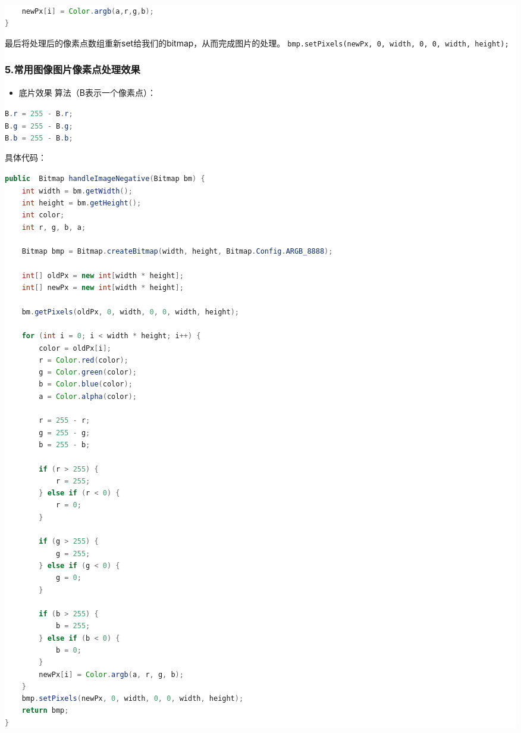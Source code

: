 ```java
	newPx[i] = Color.argb(a,r,g,b);
}
```
最后将处理后的像素点数组重新set给我们的bitmap，从而完成图片的处理。
`bmp.setPixels(newPx, 0, width, 0, 0, width, height);`

### 5.常用图像图片像素点处理效果
- 底片效果
算法（B表示一个像素点）：
```java
B.r = 255 - B.r;
B.g = 255 - B.g;
B.b = 255 - B.b;
```
具体代码：
```java
public  Bitmap handleImageNegative(Bitmap bm) {
    int width = bm.getWidth();
    int height = bm.getHeight();
    int color;
    int r, g, b, a;
 
    Bitmap bmp = Bitmap.createBitmap(width, height, Bitmap.Config.ARGB_8888);
 
    int[] oldPx = new int[width * height];
    int[] newPx = new int[width * height];
 
    bm.getPixels(oldPx, 0, width, 0, 0, width, height);
 
    for (int i = 0; i < width * height; i++) {
        color = oldPx[i];
        r = Color.red(color);
        g = Color.green(color);
        b = Color.blue(color);
        a = Color.alpha(color);
 
        r = 255 - r;
        g = 255 - g;
        b = 255 - b;
 
        if (r > 255) {
            r = 255;
        } else if (r < 0) {
            r = 0;
        }
 
        if (g > 255) {
            g = 255;
        } else if (g < 0) {
            g = 0;
        }
 
        if (b > 255) {
            b = 255;
        } else if (b < 0) {
            b = 0;
        }
        newPx[i] = Color.argb(a, r, g, b);
    }
    bmp.setPixels(newPx, 0, width, 0, 0, width, height);
    return bmp;
}
```